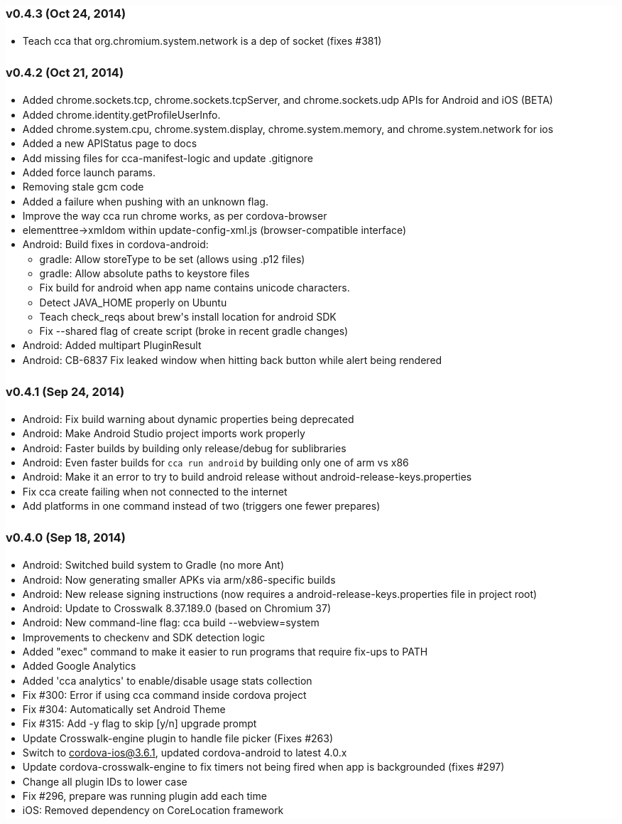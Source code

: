 ### v0.4.3 (Oct 24, 2014)
* Teach cca that org.chromium.system.network is a dep of socket (fixes #381)

### v0.4.2 (Oct 21, 2014)
* Added chrome.sockets.tcp, chrome.sockets.tcpServer, and chrome.sockets.udp APIs for Android and iOS (BETA)
* Added chrome.identity.getProfileUserInfo.
* Added chrome.system.cpu, chrome.system.display, chrome.system.memory, and chrome.system.network for ios
* Added a new APIStatus page to docs
* Add missing files for cca-manifest-logic and update .gitignore
* Added force launch params.
* Removing stale gcm code
* Added a failure when pushing with an unknown flag.
* Improve the way cca run chrome works, as per cordova-browser
* elementtree->xmldom within update-config-xml.js (browser-compatible interface)
* Android: Build fixes in cordova-android:
  * gradle: Allow storeType to be set (allows using .p12 files)
  * gradle: Allow absolute paths to keystore files
  * Fix build for android when app name contains unicode characters.
  * Detect JAVA\_HOME properly on Ubuntu
  * Teach check\_reqs about brew's install location for android SDK
  * Fix --shared flag of create script (broke in recent gradle changes)
* Android: Added multipart PluginResult
* Android: CB-6837 Fix leaked window when hitting back button while alert being rendered

### v0.4.1 (Sep 24, 2014)
* Android: Fix build warning about dynamic properties being deprecated
* Android: Make Android Studio project imports work properly
* Android: Faster builds by building only release/debug for sublibraries
* Android: Even faster builds for `cca run android` by building only one of arm vs x86
* Android: Make it an error to try to build android release without android-release-keys.properties
* Fix cca create failing when not connected to the internet
* Add platforms in one command instead of two (triggers one fewer prepares)

### v0.4.0 (Sep 18, 2014)
* Android: Switched build system to Gradle (no more Ant)
* Android: Now generating smaller APKs via arm/x86-specific builds
* Android: New release signing instructions (now requires a android-release-keys.properties file in project root)
* Android: Update to Crosswalk 8.37.189.0 (based on Chromium 37)
* Android: New command-line flag: cca build --webview=system
* Improvements to checkenv and SDK detection logic
* Added "exec" command to make it easier to run programs that require fix-ups to PATH
* Added Google Analytics
* Added 'cca analytics' to enable/disable usage stats collection
* Fix #300: Error if using cca command inside cordova project
* Fix #304: Automatically set Android Theme
* Fix #315: Add -y flag to skip [y/n] upgrade prompt
* Update Crosswalk-engine plugin to handle file picker (Fixes #263)
* Switch to cordova-ios@3.6.1, updated cordova-android to latest 4.0.x
* Update cordova-crosswalk-engine to fix timers not being fired when app is backgrounded (fixes #297)
* Change all plugin IDs to lower case
* Fix #296, prepare was running plugin add each time
* iOS: Removed dependency on CoreLocation framework
